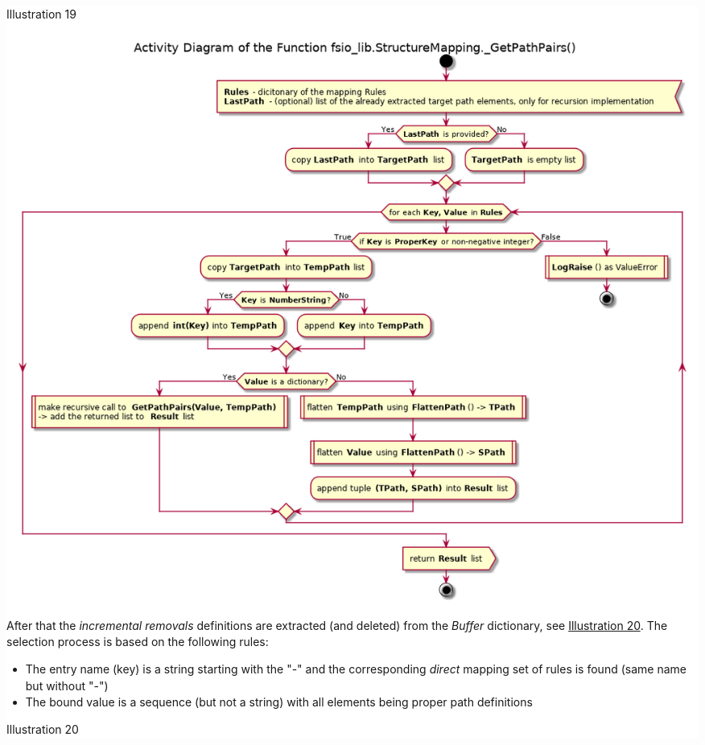 <a id="ill19">Illustration 19</a>

![Illustration 19](./UML/StructureMapping/structure_mapping_getpathpairs.png)

After that the *incremental removals* definitions are extracted (and deleted) from the *Buffer* dictionary, see [Illustration 20](#ill20). The selection process is based on the following rules:

* The entry name (key) is a string starting with the "-" and the corresponding *direct* mapping set of rules is found (same name but without "-")
* The bound value is a sequence (but not a string) with all elements being proper path definitions

<a id="ill20">Illustration 20</a>
